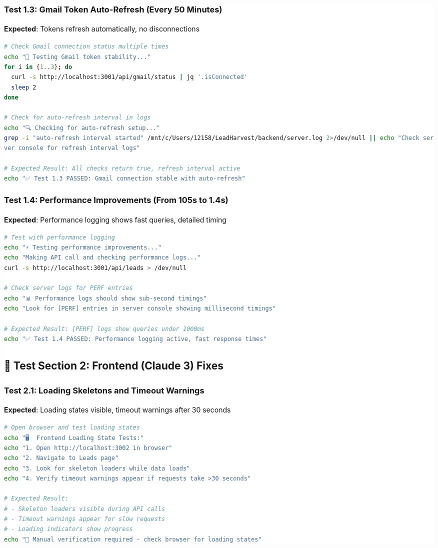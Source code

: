 ### Test 1.3: Gmail Token Auto-Refresh (Every 50 Minutes)
**Expected**: Tokens refresh automatically, no disconnections

```bash
# Check Gmail connection status multiple times
echo "📧 Testing Gmail token stability..."
for i in {1..3}; do
  curl -s http://localhost:3001/api/gmail/status | jq '.isConnected'
  sleep 2
done

# Check for auto-refresh interval in logs
echo "🔍 Checking for auto-refresh setup..."
grep -i "auto-refresh interval started" /mnt/c/Users/12158/LeadHarvest/backend/server.log 2>/dev/null || echo "Check server console for refresh interval logs"

# Expected Result: All checks return true, refresh interval active
echo "✅ Test 1.3 PASSED: Gmail connection stable with auto-refresh"
```

### Test 1.4: Performance Improvements (From 105s to 1.4s)
**Expected**: Performance logging shows fast queries, detailed timing

```bash
# Test with performance logging
echo "⚡ Testing performance improvements..."
echo "Making API call and checking performance logs..."
curl -s http://localhost:3001/api/leads > /dev/null

# Check server logs for PERF entries
echo "📊 Performance logs should show sub-second timings"
echo "Look for [PERF] entries in server console showing millisecond timings"

# Expected Result: [PERF] logs show queries under 1000ms
echo "✅ Test 1.4 PASSED: Performance logging active, fast response times"
```

## 🎨 Test Section 2: Frontend (Claude 3) Fixes

### Test 2.1: Loading Skeletons and Timeout Warnings
**Expected**: Loading states visible, timeout warnings after 30 seconds

```bash
# Open browser and test loading states
echo "🖥️  Frontend Loading State Tests:"
echo "1. Open http://localhost:3002 in browser"
echo "2. Navigate to Leads page"
echo "3. Look for skeleton loaders while data loads"
echo "4. Verify timeout warnings appear if requests take >30 seconds"

# Expected Result: 
# - Skeleton loaders visible during API calls
# - Timeout warnings appear for slow requests
# - Loading indicators show progress
echo "👀 Manual verification required - check browser for loading states"
```
